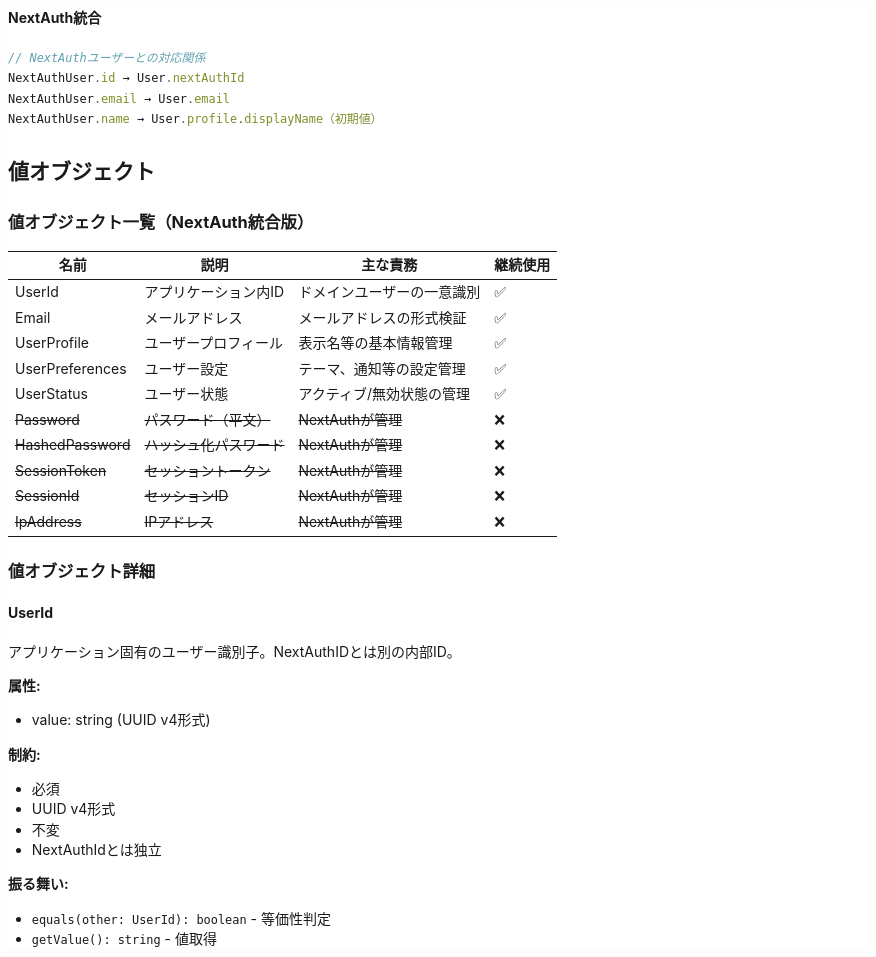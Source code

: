 #### NextAuth統合

```typescript
// NextAuthユーザーとの対応関係
NextAuthUser.id → User.nextAuthId
NextAuthUser.email → User.email
NextAuthUser.name → User.profile.displayName（初期値）
```

## 値オブジェクト

### 値オブジェクト一覧（NextAuth統合版）

| 名前           | 説明                   | 主な責務                       | 継続使用 |
| -------------- | ---------------------- | ------------------------------ | -------- |
| UserId         | アプリケーション内ID   | ドメインユーザーの一意識別     | ✅       |
| Email          | メールアドレス         | メールアドレスの形式検証       | ✅       |
| UserProfile    | ユーザープロフィール   | 表示名等の基本情報管理         | ✅       |
| UserPreferences| ユーザー設定           | テーマ、通知等の設定管理       | ✅       |
| UserStatus     | ユーザー状態           | アクティブ/無効状態の管理      | ✅       |
| ~~Password~~   | ~~パスワード（平文）~~ | ~~NextAuthが管理~~             | ❌       |
| ~~HashedPassword~~ | ~~ハッシュ化パスワード~~ | ~~NextAuthが管理~~         | ❌       |
| ~~SessionToken~~ | ~~セッショントークン~~ | ~~NextAuthが管理~~           | ❌       |
| ~~SessionId~~  | ~~セッションID~~       | ~~NextAuthが管理~~             | ❌       |
| ~~IpAddress~~  | ~~IPアドレス~~         | ~~NextAuthが管理~~             | ❌       |

### 値オブジェクト詳細

#### UserId

アプリケーション固有のユーザー識別子。NextAuthIDとは別の内部ID。

**属性:**

- value: string (UUID v4形式)

**制約:**

- 必須
- UUID v4形式
- 不変
- NextAuthIdとは独立

**振る舞い:**

- `equals(other: UserId): boolean` - 等価性判定
- `getValue(): string` - 値取得

